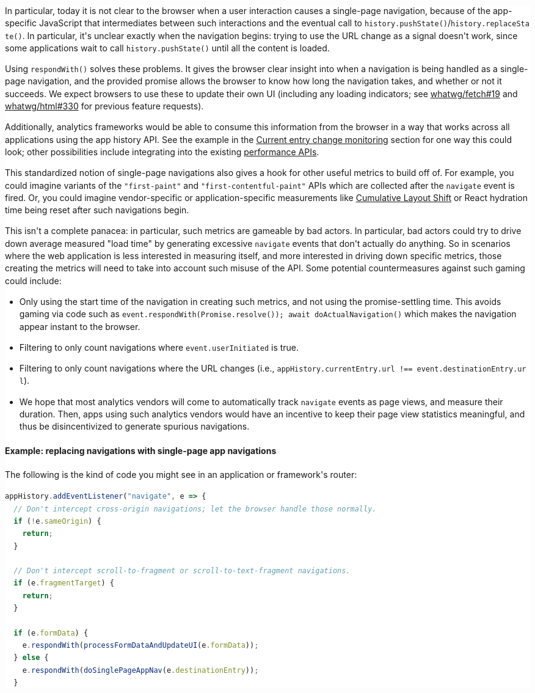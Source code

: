 In particular, today it is not clear to the browser when a user interaction causes a single-page navigation, because of the app-specific JavaScript that intermediates between such interactions and the eventual call to `history.pushState()`/`history.replaceState()`. In particular, it's unclear exactly when the navigation begins: trying to use the URL change as a signal doesn't work, since some applications wait to call `history.pushState()` until all the content is loaded.

Using `respondWith()` solves these problems. It gives the browser clear insight into when a navigation is being handled as a single-page navigation, and the provided promise allows the browser to know how long the navigation takes, and whether or not it succeeds. We expect browsers to use these to update their own UI (including any loading indicators; see [whatwg/fetch#19](https://github.com/whatwg/fetch/issues/19) and [whatwg/html#330](https://github.com/whatwg/html/issues/330) for previous feature requests).

Additionally, analytics frameworks would be able to consume this information from the browser in a way that works across all applications using the app history API. See the example in the [Current entry change monitoring](#current-entry-change-monitoring) section for one way this could look; other possibilities include integrating into the existing [performance APIs](https://w3c.github.io/performance-timeline/).

This standardized notion of single-page navigations also gives a hook for other useful metrics to build off of. For example, you could imagine variants of the `"first-paint"` and `"first-contentful-paint"` APIs which are collected after the `navigate` event is fired. Or, you could imagine vendor-specific or application-specific measurements like [Cumulative Layout Shift](https://web.dev/cls/) or React hydration time being reset after such navigations begin.

This isn't a complete panacea: in particular, such metrics are gameable by bad actors. In particular, bad actors could try to drive down average measured "load time" by generating excessive `navigate` events that don't actually do anything. So in scenarios where the web application is less interested in measuring itself, and more interested in driving down specific metrics, those creating the metrics will need to take into account such misuse of the API. Some potential countermeasures against such gaming could include:

- Only using the start time of the navigation in creating such metrics, and not using the promise-settling time. This avoids gaming via code such as `event.respondWith(Promise.resolve()); await doActualNavigation()` which makes the navigation appear instant to the browser.

- Filtering to only count navigations where `event.userInitiated` is true.

- Filtering to only count navigations where the URL changes (i.e., `appHistory.currentEntry.url !== event.destinationEntry.url`).

- We hope that most analytics vendors will come to automatically track `navigate` events as page views, and measure their duration. Then, apps using such analytics vendors would have an incentive to keep their page view statistics meaningful, and thus be disincentivized to generate spurious navigations.

#### Example: replacing navigations with single-page app navigations

The following is the kind of code you might see in an application or framework's router:

```js
appHistory.addEventListener("navigate", e => {
  // Don't intercept cross-origin navigations; let the browser handle those normally.
  if (!e.sameOrigin) {
    return;
  }

  // Don't intercept scroll-to-fragment or scroll-to-text-fragment navigations.
  if (e.fragmentTarget) {
    return;
  }

  if (e.formData) {
    e.respondWith(processFormDataAndUpdateUI(e.formData));
  } else {
    e.respondWith(doSinglePageAppNav(e.destinationEntry));
  }
```